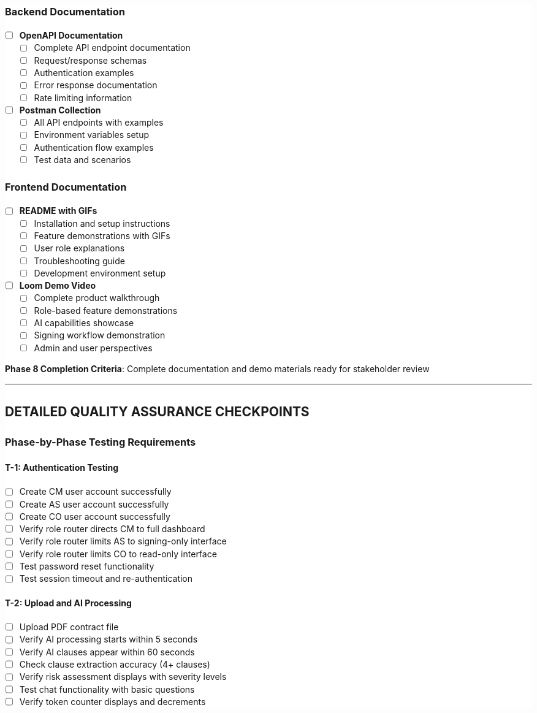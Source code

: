 ### Backend Documentation
- [ ] **OpenAPI Documentation**
  - [ ] Complete API endpoint documentation
  - [ ] Request/response schemas
  - [ ] Authentication examples
  - [ ] Error response documentation
  - [ ] Rate limiting information

- [ ] **Postman Collection**
  - [ ] All API endpoints with examples
  - [ ] Environment variables setup
  - [ ] Authentication flow examples
  - [ ] Test data and scenarios

### Frontend Documentation
- [ ] **README with GIFs**
  - [ ] Installation and setup instructions
  - [ ] Feature demonstrations with GIFs
  - [ ] User role explanations
  - [ ] Troubleshooting guide
  - [ ] Development environment setup

- [ ] **Loom Demo Video**
  - [ ] Complete product walkthrough
  - [ ] Role-based feature demonstrations
  - [ ] AI capabilities showcase
  - [ ] Signing workflow demonstration
  - [ ] Admin and user perspectives

**Phase 8 Completion Criteria**: Complete documentation and demo materials ready for stakeholder review

---

## DETAILED QUALITY ASSURANCE CHECKPOINTS

### Phase-by-Phase Testing Requirements

#### **T-1: Authentication Testing**
- [ ] Create CM user account successfully
- [ ] Create AS user account successfully  
- [ ] Create CO user account successfully
- [ ] Verify role router directs CM to full dashboard
- [ ] Verify role router limits AS to signing-only interface
- [ ] Verify role router limits CO to read-only interface
- [ ] Test password reset functionality
- [ ] Test session timeout and re-authentication

#### **T-2: Upload and AI Processing**
- [ ] Upload PDF contract file
- [ ] Verify AI processing starts within 5 seconds
- [ ] Verify AI clauses appear within 60 seconds
- [ ] Check clause extraction accuracy (4+ clauses)
- [ ] Verify risk assessment displays with severity levels
- [ ] Test chat functionality with basic questions
- [ ] Verify token counter displays and decrements
